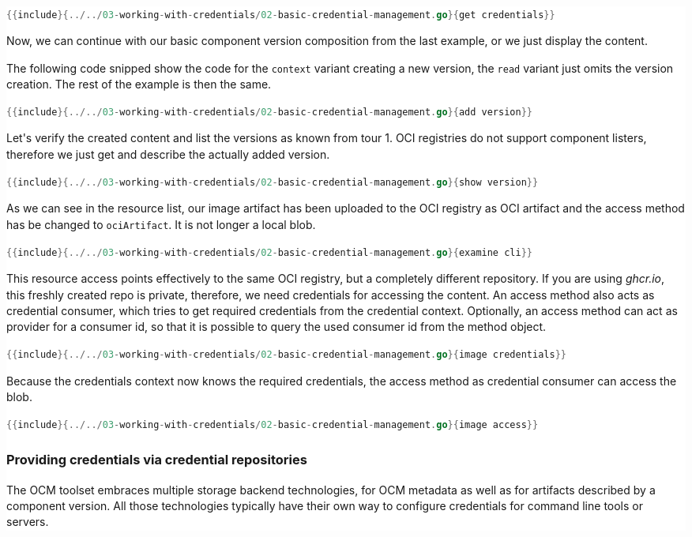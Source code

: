 ```go
{{include}{../../03-working-with-credentials/02-basic-credential-management.go}{get credentials}}
```

Now, we can continue with our basic component version composition
from the last example, or we just display the content.

The following code snipped show the code for the `context` variant
creating a new version, the `read` variant just omits the version creation.
The rest of the example is then the same.

```go
{{include}{../../03-working-with-credentials/02-basic-credential-management.go}{add version}}
```

Let's verify the created content and list the versions as known from tour 1.
OCI registries do not support component listers, therefore we
just get and describe the actually added version.

```go
{{include}{../../03-working-with-credentials/02-basic-credential-management.go}{show version}}
```

As we can see in the resource list, our image artifact has been
uploaded to the OCI registry as OCI artifact and the access method has be changed
to `ociArtifact`. It is not longer a local blob.

```go
{{include}{../../03-working-with-credentials/02-basic-credential-management.go}{examine cli}}
```

This resource access points effectively to the same OCI registry,
but a completely different repository.
If you are using *ghcr.io*, this freshly created repo is private,
therefore, we need credentials for accessing the content.
An access method also acts as credential consumer, which
tries to get required credentials from the credential context.
Optionally, an access method can act as provider for a consumer id, so that
it is possible to query the used consumer id from the method object.

```go
{{include}{../../03-working-with-credentials/02-basic-credential-management.go}{image credentials}}
```

Because the credentials context now knows the required credentials,
the access method as credential consumer can access the blob.

```go
{{include}{../../03-working-with-credentials/02-basic-credential-management.go}{image access}}
```

### Providing credentials via credential repositories

The OCM toolset embraces multiple storage
backend technologies, for OCM metadata as well
as for artifacts described by a component version. 
All those technologies typically have their own
way to configure credentials for command line
tools or servers.
